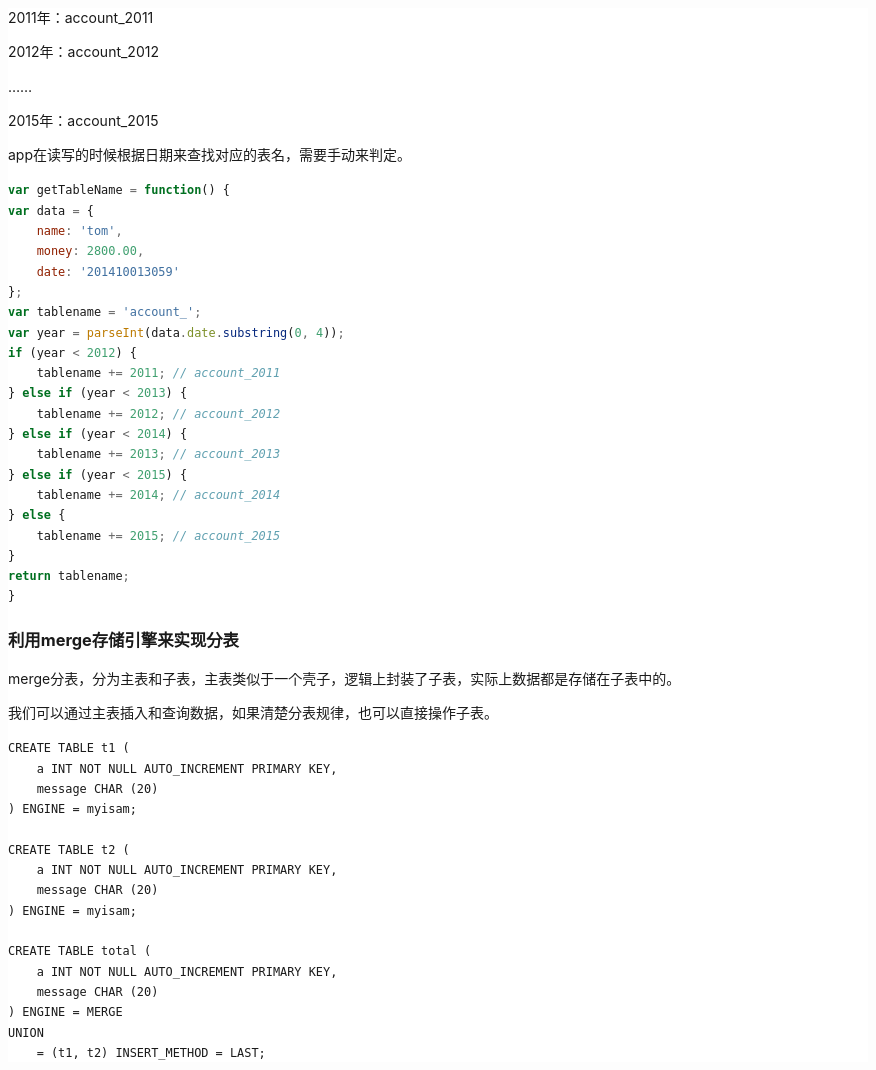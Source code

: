 2011年：account_2011

2012年：account_2012

……

2015年：account_2015

app在读写的时候根据日期来查找对应的表名，需要手动来判定。

```javascript
var getTableName = function() {
var data = {
    name: 'tom',
    money: 2800.00,
    date: '201410013059'
};
var tablename = 'account_';
var year = parseInt(data.date.substring(0, 4));
if (year < 2012) {
    tablename += 2011; // account_2011
} else if (year < 2013) {
    tablename += 2012; // account_2012
} else if (year < 2014) {
    tablename += 2013; // account_2013
} else if (year < 2015) {
    tablename += 2014; // account_2014
} else {
    tablename += 2015; // account_2015
}
return tablename;
}
```
### 利用merge存储引擎来实现分表

merge分表，分为主表和子表，主表类似于一个壳子，逻辑上封装了子表，实际上数据都是存储在子表中的。

我们可以通过主表插入和查询数据，如果清楚分表规律，也可以直接操作子表。

```mysql
CREATE TABLE t1 (
	a INT NOT NULL AUTO_INCREMENT PRIMARY KEY,
	message CHAR (20)
) ENGINE = myisam;

CREATE TABLE t2 (
	a INT NOT NULL AUTO_INCREMENT PRIMARY KEY,
	message CHAR (20)
) ENGINE = myisam;

CREATE TABLE total (
	a INT NOT NULL AUTO_INCREMENT PRIMARY KEY,
	message CHAR (20)
) ENGINE = MERGE
UNION
	= (t1, t2) INSERT_METHOD = LAST;
```
